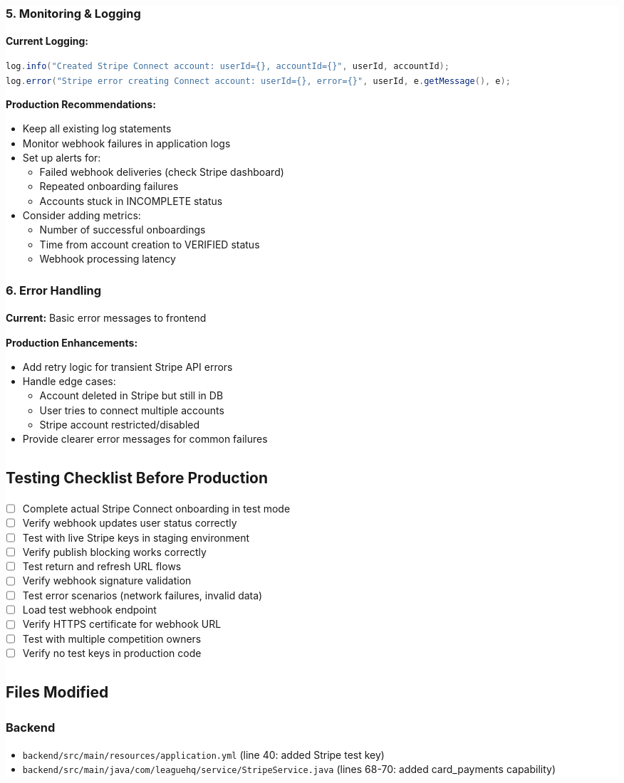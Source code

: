 ### 5. Monitoring & Logging

**Current Logging:**
```java
log.info("Created Stripe Connect account: userId={}, accountId={}", userId, accountId);
log.error("Stripe error creating Connect account: userId={}, error={}", userId, e.getMessage(), e);
```

**Production Recommendations:**
- Keep all existing log statements
- Monitor webhook failures in application logs
- Set up alerts for:
  - Failed webhook deliveries (check Stripe dashboard)
  - Repeated onboarding failures
  - Accounts stuck in INCOMPLETE status
- Consider adding metrics:
  - Number of successful onboardings
  - Time from account creation to VERIFIED status
  - Webhook processing latency

### 6. Error Handling

**Current:** Basic error messages to frontend

**Production Enhancements:**
- Add retry logic for transient Stripe API errors
- Handle edge cases:
  - Account deleted in Stripe but still in DB
  - User tries to connect multiple accounts
  - Stripe account restricted/disabled
- Provide clearer error messages for common failures

## Testing Checklist Before Production

- [ ] Complete actual Stripe Connect onboarding in test mode
- [ ] Verify webhook updates user status correctly
- [ ] Test with live Stripe keys in staging environment
- [ ] Verify publish blocking works correctly
- [ ] Test return and refresh URL flows
- [ ] Verify webhook signature validation
- [ ] Test error scenarios (network failures, invalid data)
- [ ] Load test webhook endpoint
- [ ] Verify HTTPS certificate for webhook URL
- [ ] Test with multiple competition owners
- [ ] Verify no test keys in production code

## Files Modified

### Backend
- `backend/src/main/resources/application.yml` (line 40: added Stripe test key)
- `backend/src/main/java/com/leaguehq/service/StripeService.java` (lines 68-70: added card_payments capability)
